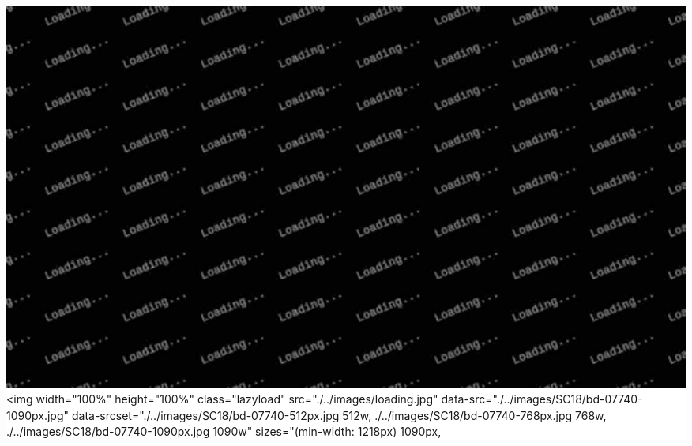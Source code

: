  <img width="100%" height="100%" class="lazyload" src="./../images/loading.jpg"
 data-src="./../images/SC18/tv-07740-1090px.jpg"
 data-srcset="./../images/SC18/tv-07740-512px.jpg 512w,
 ./../images/SC18/tv-07740-768px.jpg 768w,
 ./../images/SC18/tv-07740-1090px.jpg 1090w"
 sizes="(min-width: 1218px) 1090px,
 (min-width: 768px) 87vw,
 89vw" />
 <img width="100%" height="100%" class="lazyload" src="./../images/loading.jpg"
 data-src="./../images/SC18/bd-07740-1090px.jpg"
 data-srcset="./../images/SC18/bd-07740-512px.jpg 512w,
 ./../images/SC18/bd-07740-768px.jpg 768w,
 ./../images/SC18/bd-07740-1090px.jpg 1090w"
 sizes="(min-width: 1218px) 1090px,